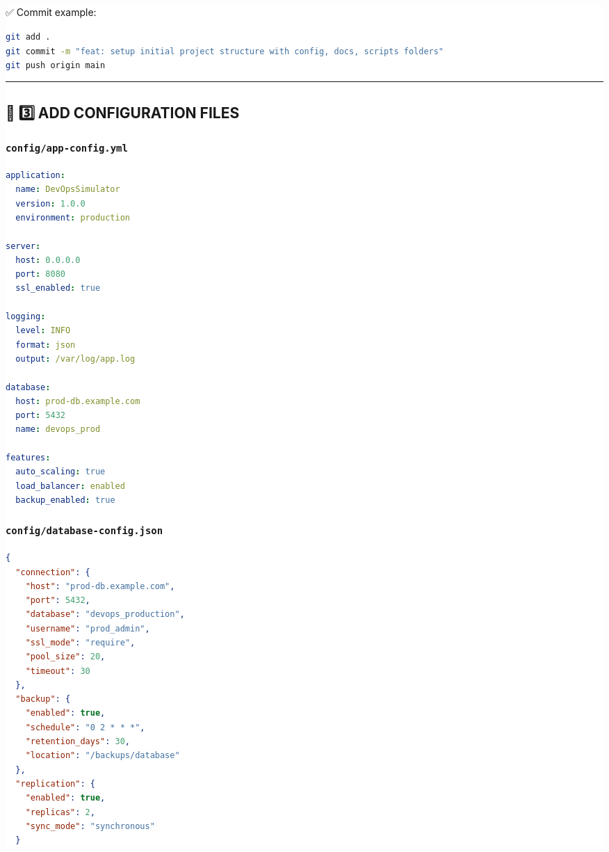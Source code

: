 ✅ Commit example:

```bash
git add .
git commit -m "feat: setup initial project structure with config, docs, scripts folders"
git push origin main
```

---

## 🧩 3️⃣ ADD CONFIGURATION FILES

### `config/app-config.yml`

```yaml
application:
  name: DevOpsSimulator
  version: 1.0.0
  environment: production

server:
  host: 0.0.0.0
  port: 8080
  ssl_enabled: true

logging:
  level: INFO
  format: json
  output: /var/log/app.log

database:
  host: prod-db.example.com
  port: 5432
  name: devops_prod

features:
  auto_scaling: true
  load_balancer: enabled
  backup_enabled: true
```

### `config/database-config.json`

```json
{
  "connection": {
    "host": "prod-db.example.com",
    "port": 5432,
    "database": "devops_production",
    "username": "prod_admin",
    "ssl_mode": "require",
    "pool_size": 20,
    "timeout": 30
  },
  "backup": {
    "enabled": true,
    "schedule": "0 2 * * *",
    "retention_days": 30,
    "location": "/backups/database"
  },
  "replication": {
    "enabled": true,
    "replicas": 2,
    "sync_mode": "synchronous"
  }
```